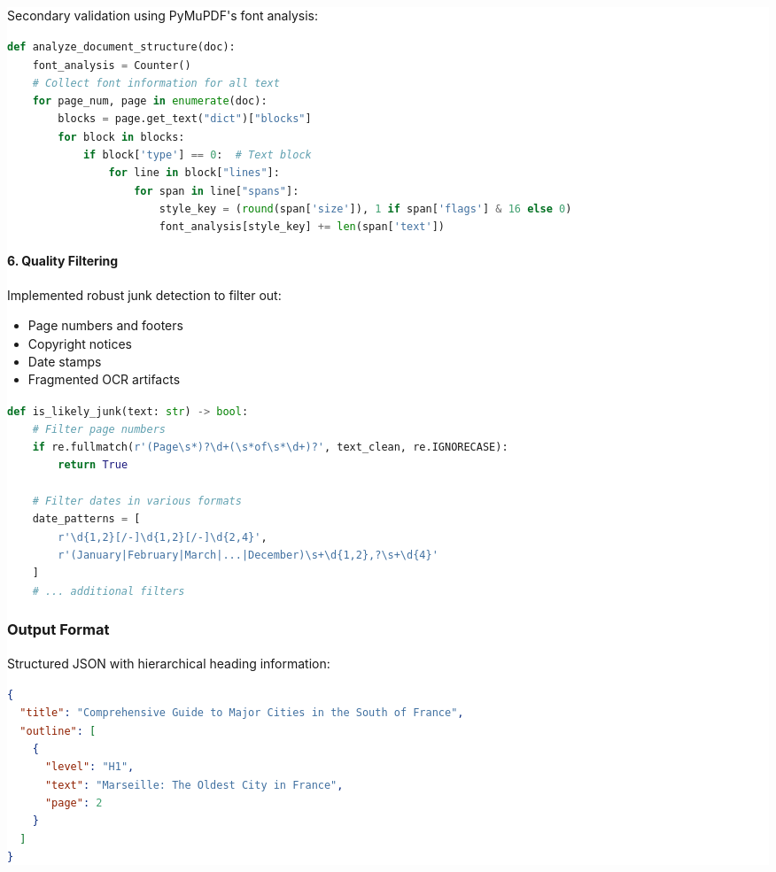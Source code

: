 Secondary validation using PyMuPDF's font analysis:

```python
def analyze_document_structure(doc):
    font_analysis = Counter()
    # Collect font information for all text
    for page_num, page in enumerate(doc):
        blocks = page.get_text("dict")["blocks"]
        for block in blocks:
            if block['type'] == 0:  # Text block
                for line in block["lines"]:
                    for span in line["spans"]:
                        style_key = (round(span['size']), 1 if span['flags'] & 16 else 0)
                        font_analysis[style_key] += len(span['text'])
```

#### 6. Quality Filtering

Implemented robust junk detection to filter out:

- Page numbers and footers
- Copyright notices
- Date stamps
- Fragmented OCR artifacts

```python
def is_likely_junk(text: str) -> bool:
    # Filter page numbers
    if re.fullmatch(r'(Page\s*)?\d+(\s*of\s*\d+)?', text_clean, re.IGNORECASE):
        return True

    # Filter dates in various formats
    date_patterns = [
        r'\d{1,2}[/-]\d{1,2}[/-]\d{2,4}',
        r'(January|February|March|...|December)\s+\d{1,2},?\s+\d{4}'
    ]
    # ... additional filters
```

### Output Format

Structured JSON with hierarchical heading information:

```json
{
  "title": "Comprehensive Guide to Major Cities in the South of France",
  "outline": [
    {
      "level": "H1",
      "text": "Marseille: The Oldest City in France",
      "page": 2
    }
  ]
}
```
